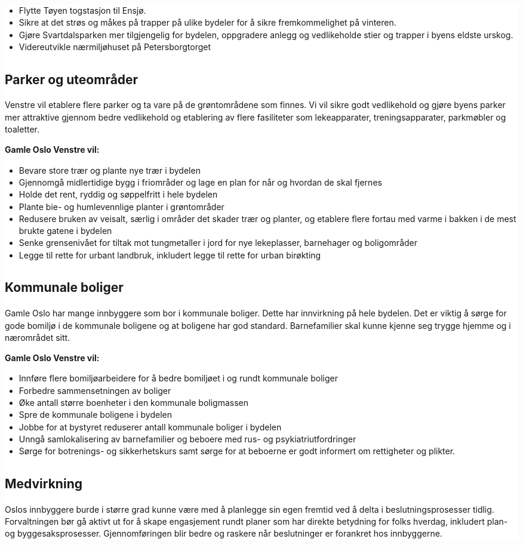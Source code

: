- Flytte Tøyen togstasjon til Ensjø.
- Sikre at det strøs og måkes på trapper på ulike bydeler for å sikre fremkommelighet på vinteren.
- Gjøre Svartdalsparken mer tilgjengelig for bydelen, oppgradere anlegg og vedlikeholde stier og trapper i byens eldste urskog.
- Videreutvikle nærmiljøhuset på Petersborgtorget

## Parker og uteområder

Venstre vil etablere flere parker og ta vare på de grøntområdene som finnes. Vi vil sikre godt vedlikehold og gjøre byens parker
mer attraktive gjennom bedre vedlikehold og etablering av flere fasiliteter som lekeapparater, treningsapparater, parkmøbler
og toaletter.

**Gamle Oslo Venstre vil:**
- Bevare store trær og plante nye trær i bydelen
- Gjennomgå midlertidige bygg i friområder og lage en plan for når og hvordan de skal fjernes
- Holde det rent, ryddig og søppelfritt i hele bydelen
- Plante bie- og humlevennlige planter i grøntområder
- Redusere bruken av veisalt, særlig i områder det skader trær og planter, og etablere flere fortau med varme i bakken i de
mest brukte gatene i bydelen
- Senke grensenivået for tiltak mot tungmetaller i jord for nye lekeplasser, barnehager og boligområder
- Legge til rette for urbant landbruk, inkludert legge til rette for urban birøkting

## Kommunale boliger
Gamle Oslo har mange innbyggere som bor i kommunale boliger. Dette har innvirkning på hele bydelen. Det er viktig å sørge
for gode bomiljø i de kommunale boligene og at boligene har god standard. Barnefamilier skal kunne kjenne seg trygge
hjemme og i nærområdet sitt.

**Gamle Oslo Venstre vil:**
- Innføre flere bomiljøarbeidere for å bedre bomiljøet i og rundt kommunale boliger
- Forbedre sammensetningen av boliger
- Øke antall større boenheter i den kommunale boligmassen
- Spre de kommunale boligene i bydelen
- Jobbe for at bystyret reduserer antall kommunale boliger i bydelen
- Unngå samlokalisering av barnefamilier og beboere med rus- og psykiatriutfordringer
- Sørge for botrenings- og sikkerhetskurs samt sørge for at beboerne er godt informert om rettigheter og plikter.

## Medvirkning
Oslos innbyggere burde i større grad kunne være med å planlegge sin egen fremtid ved å delta i beslutningsprosesser tidlig.
Forvaltningen bør gå aktivt ut for å skape engasjement rundt planer som har direkte betydning for folks hverdag, inkludert
plan- og byggesaksprosesser. Gjennomføringen blir bedre og raskere når beslutninger er forankret hos innbyggerne.
